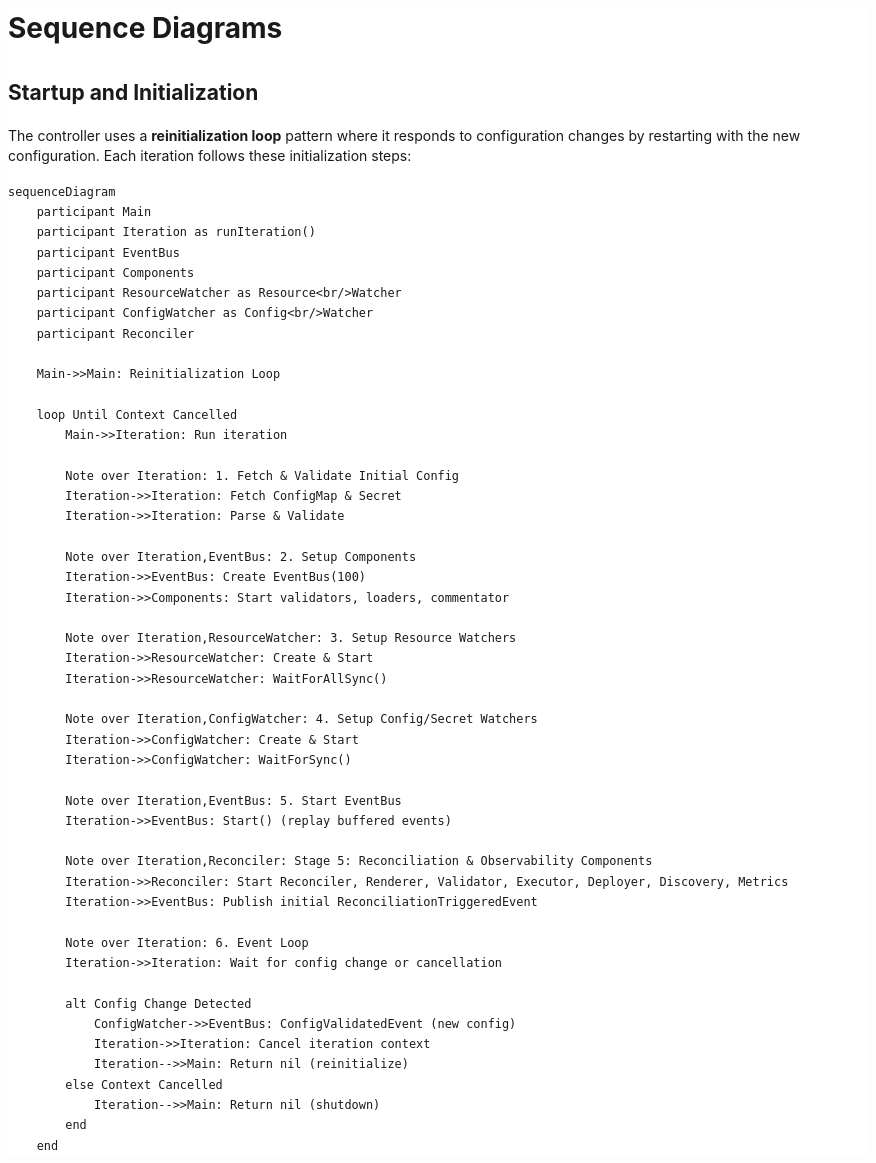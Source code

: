 # Sequence Diagrams

## Startup and Initialization

The controller uses a **reinitialization loop** pattern where it responds to configuration changes by restarting with the new configuration. Each iteration follows these initialization steps:

```mermaid
sequenceDiagram
    participant Main
    participant Iteration as runIteration()
    participant EventBus
    participant Components
    participant ResourceWatcher as Resource<br/>Watcher
    participant ConfigWatcher as Config<br/>Watcher
    participant Reconciler

    Main->>Main: Reinitialization Loop

    loop Until Context Cancelled
        Main->>Iteration: Run iteration

        Note over Iteration: 1. Fetch & Validate Initial Config
        Iteration->>Iteration: Fetch ConfigMap & Secret
        Iteration->>Iteration: Parse & Validate

        Note over Iteration,EventBus: 2. Setup Components
        Iteration->>EventBus: Create EventBus(100)
        Iteration->>Components: Start validators, loaders, commentator

        Note over Iteration,ResourceWatcher: 3. Setup Resource Watchers
        Iteration->>ResourceWatcher: Create & Start
        Iteration->>ResourceWatcher: WaitForAllSync()

        Note over Iteration,ConfigWatcher: 4. Setup Config/Secret Watchers
        Iteration->>ConfigWatcher: Create & Start
        Iteration->>ConfigWatcher: WaitForSync()

        Note over Iteration,EventBus: 5. Start EventBus
        Iteration->>EventBus: Start() (replay buffered events)

        Note over Iteration,Reconciler: Stage 5: Reconciliation & Observability Components
        Iteration->>Reconciler: Start Reconciler, Renderer, Validator, Executor, Deployer, Discovery, Metrics
        Iteration->>EventBus: Publish initial ReconciliationTriggeredEvent

        Note over Iteration: 6. Event Loop
        Iteration->>Iteration: Wait for config change or cancellation

        alt Config Change Detected
            ConfigWatcher->>EventBus: ConfigValidatedEvent (new config)
            Iteration->>Iteration: Cancel iteration context
            Iteration-->>Main: Return nil (reinitialize)
        else Context Cancelled
            Iteration-->>Main: Return nil (shutdown)
        end
    end
```
